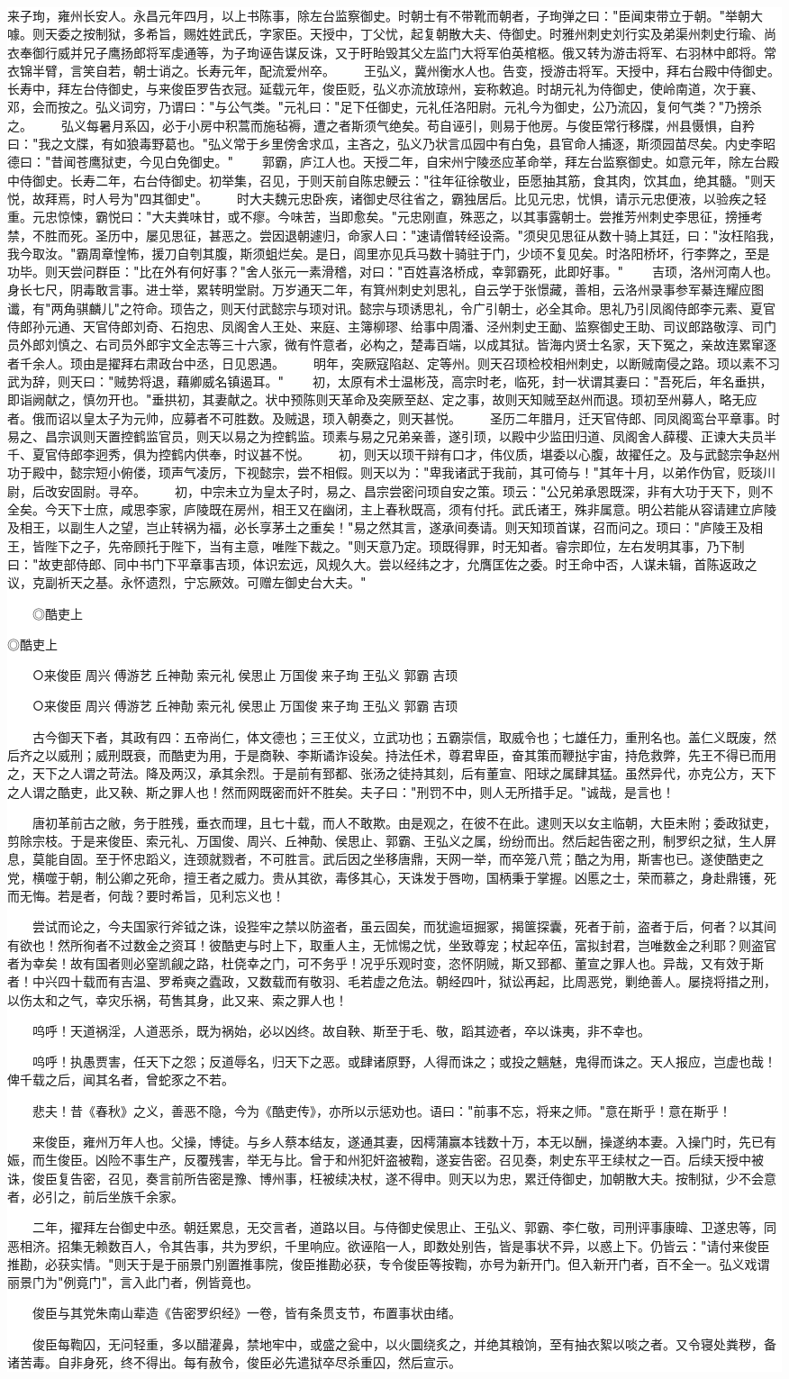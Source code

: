 来子珣，雍州长安人。永昌元年四月，以上书陈事，除左台监察御史。时朝士有不带靴而朝者，子珣弹之曰："臣闻束带立于朝。"举朝大噱。则天委之按制狱，多希旨，赐姓姓武氏，字家臣。天授中，丁父忧，起复朝散大夫、侍御史。时雅州刺史刘行实及弟渠州刺史行瑜、尚衣奉御行威并兄子鹰扬郎将军虔通等，为子珣诬告谋反诛，又于盱眙毁其父左监门大将军伯英棺柩。俄又转为游击将军、右羽林中郎将。常衣锦半臂，言笑自若，朝士诮之。长寿元年，配流爱州卒。 　　王弘义，冀州衡水人也。告变，授游击将军。天授中，拜右台殿中侍御史。长寿中，拜左台侍御史，与来俊臣罗告衣冠。延载元年，俊臣贬，弘义亦流放琼州，妄称敕追。时胡元礼为侍御史，使岭南道，次于襄、邓，会而按之。弘义词穷，乃谓曰："与公气类。"元礼曰："足下任御史，元礼任洛阳尉。元礼今为御史，公乃流囚，复何气类？"乃搒杀之。 　　弘义每暑月系囚，必于小房中积蒿而施毡褥，遭之者斯须气绝矣。苟自诬引，则易于他房。与俊臣常行移牒，州县慑惧，自矜曰："我之文牒，有如狼毒野葛也。"弘义常于乡里傍舍求瓜，主吝之，弘义乃状言瓜园中有白兔，县官命人捕逐，斯须园苗尽矣。内史李昭德曰："昔闻苍鹰狱吏，今见白免御史。" 　　郭霸，庐江人也。天授二年，自宋州宁陵丞应革命举，拜左台监察御史。如意元年，除左台殿中侍御史。长寿二年，右台侍御史。初举集，召见，于则天前自陈忠鲠云："往年征徐敬业，臣愿抽其筋，食其肉，饮其血，绝其髓。"则天悦，故拜焉，时人号为"四其御史"。 　　时大夫魏元忠卧疾，诸御史尽往省之，霸独居后。比见元忠，忧惧，请示元忠便液，以验疾之轻重。元忠惊悚，霸悦曰："大夫粪味甘，或不瘳。今味苦，当即愈矣。"元忠刚直，殊恶之，以其事露朝士。尝推芳州刺史李思征，搒捶考禁，不胜而死。圣历中，屡见思征，甚恶之。尝因退朝遽归，命家人曰："速请僧转经设斋。"须臾见思征从数十骑上其廷，曰："汝枉陷我，我今取汝。"霸周章惶怖，援刀自刳其腹，斯须蛆烂矣。是日，闾里亦见兵马数十骑驻于门，少顷不复见矣。时洛阳桥坏，行李弊之，至是功毕。则天尝问群臣："比在外有何好事？"舍人张元一素滑稽，对曰："百姓喜洛桥成，幸郭霸死，此即好事。" 　　吉顼，洛州河南人也。身长七尺，阴毒敢言事。进士举，累转明堂尉。万岁通天二年，有箕州刺史刘思礼，自云学于张憬藏，善相，云洛州录事参军綦连耀应图谶，有"两角骐麟儿"之符命。顼告之，则天付武懿宗与顼对讯。懿宗与顼诱思礼，令广引朝士，必全其命。思礼乃引凤阁侍郎李元素、夏官侍郎孙元通、天官侍郎刘奇、石抱忠、凤阁舍人王处、来庭、主簿柳璆、给事中周潘、泾州刺史王勔、监察御史王助、司议郎路敬淳、司门员外郎刘慎之、右司员外郎宇文全志等三十六家，微有忤意者，必构之，楚毒百端，以成其狱。皆海内贤士名家，天下冤之，亲故连累窜逐者千余人。顼由是擢拜右肃政台中丞，日见恩遇。 　　明年，突厥寇陷赵、定等州。则天召顼检校相州刺史，以断贼南侵之路。顼以素不习武为辞，则天曰："贼势将退，藉卿威名镇遏耳。" 　　初，太原有术士温彬茂，高宗时老，临死，封一状谓其妻曰："吾死后，年名垂拱，即诣阙献之，慎勿开也。"垂拱初，其妻献之。状中预陈则天革命及突厥至赵、定之事，故则天知贼至赵州而退。顼初至州募人，略无应者。俄而诏以皇太子为元帅，应募者不可胜数。及贼退，顼入朝奏之，则天甚悦。 　　圣历二年腊月，迁天官侍郎、同凤阁鸾台平章事。时易之、昌宗讽则天置控鹤监官员，则天以易之为控鹤监。顼素与易之兄弟亲善，遂引顼，以殿中少监田归道、凤阁舍人薛稷、正谏大夫员半千、夏官侍郎李迥秀，俱为控鹤内供奉，时议甚不悦。 　　初，则天以顼干辩有口才，伟仪质，堪委以心腹，故擢任之。及与武懿宗争赵州功于殿中，懿宗短小俯偻，顼声气凌厉，下视懿宗，尝不相假。则天以为："卑我诸武于我前，其可倚与！"其年十月，以弟作伪官，贬琰川尉，后改安固尉。寻卒。 　　初，中宗未立为皇太子时，易之、昌宗尝密问顼自安之策。顼云："公兄弟承恩既深，非有大功于天下，则不全矣。今天下士庶，咸思李家，庐陵既在房州，相王又在幽闭，主上春秋既高，须有付托。武氏诸王，殊非属意。明公若能从容请建立庐陵及相王，以副生人之望，岂止转祸为福，必长享茅土之重矣！"易之然其言，遂承间奏请。则天知顼首谋，召而问之。顼曰："庐陵王及相王，皆陛下之子，先帝顾托于陛下，当有主意，唯陛下裁之。"则天意乃定。顼既得罪，时无知者。睿宗即位，左右发明其事，乃下制曰："故吏部侍郎、同中书门下平章事吉顼，体识宏远，风规久大。尝以经纬之才，允膺匡佐之委。时王命中否，人谋未辑，首陈返政之议，克副祈天之基。永怀遗烈，宁忘厥效。可赠左御史台大夫。"

　　◎酷吏上

◎酷吏上

　　○来俊臣 周兴 傅游艺 丘神勣 索元礼 侯思止 万国俊 来子珣 王弘义 郭霸 吉顼

　　○来俊臣 周兴 傅游艺 丘神勣 索元礼 侯思止 万国俊 来子珣 王弘义 郭霸 吉顼

　　古今御天下者，其政有四：五帝尚仁，体文德也；三王仗义，立武功也；五霸崇信，取威令也；七雄任力，重刑名也。盖仁义既废，然后齐之以威刑；威刑既衰，而酷吏为用，于是商鞅、李斯谲诈设矣。持法任术，尊君卑臣，奋其策而鞭挞宇宙，持危救弊，先王不得已而用之，天下之人谓之苛法。降及两汉，承其余烈。于是前有郅都、张汤之徒持其刻，后有董宣、阳球之属肆其猛。虽然异代，亦克公方，天下之人谓之酷吏，此又鞅、斯之罪人也！然而网既密而奸不胜矣。夫子曰："刑罚不中，则人无所措手足。"诚哉，是言也！

　　唐初革前古之敝，务于胜残，垂衣而理，且七十载，而人不敢欺。由是观之，在彼不在此。逮则天以女主临朝，大臣未附；委政狱吏，剪除宗枝。于是来俊臣、索元礼、万国俊、周兴、丘神勣、侯思止、郭霸、王弘义之属，纷纷而出。然后起告密之刑，制罗织之狱，生人屏息，莫能自固。至于怀忠蹈义，连颈就戮者，不可胜言。武后因之坐移唐鼎，天网一举，而卒笼八荒；酷之为用，斯害也已。遂使酷吏之党，横噬于朝，制公卿之死命，擅王者之威力。贵从其欲，毒侈其心，天诛发于唇吻，国柄秉于掌握。凶慝之士，荣而慕之，身赴鼎镬，死而无悔。若是者，何哉？要时希旨，见利忘义也！

　　尝试而论之，今夫国家行斧钺之诛，设狴牢之禁以防盗者，虽云固矣，而犹逾垣掘冢，揭箧探囊，死者于前，盗者于后，何者？以其间有欲也！然所徇者不过数金之资耳！彼酷吏与时上下，取重人主，无怵惕之忧，坐致尊宠；杖起卒伍，富拟封君，岂唯数金之利耶？则盗官者为幸矣！故有国者则必窒凯觎之路，杜侥幸之门，可不务乎！况乎乐观时变，恣怀阴贼，斯又郅都、董宣之罪人也。异哉，又有效于斯者！中兴四十载而有吉温、罗希奭之蠹政，又数载而有敬羽、毛若虚之危法。朝经四叶，狱讼再起，比周恶党，剿绝善人。屡挠将措之刑，以伤太和之气，幸灾乐祸，苟售其身，此又来、索之罪人也！

　　呜呼！天道祸淫，人道恶杀，既为祸始，必以凶终。故自鞅、斯至于毛、敬，蹈其迹者，卒以诛夷，非不幸也。

　　呜呼！执愚贾害，任天下之怨；反道辱名，归天下之恶。或肆诸原野，人得而诛之；或投之魑魅，鬼得而诛之。天人报应，岂虚也哉！俾千载之后，闻其名者，曾蛇豕之不若。

　　悲夫！昔《春秋》之义，善恶不隐，今为《酷吏传》，亦所以示惩劝也。语曰："前事不忘，将来之师。"意在斯乎！意在斯乎！

　　来俊臣，雍州万年人也。父操，博徒。与乡人蔡本结友，遂通其妻，因樗蒲赢本钱数十万，本无以酬，操遂纳本妻。入操门时，先已有娠，而生俊臣。凶险不事生产，反覆残害，举无与比。曾于和州犯奸盗被鞫，遂妄告密。召见奏，刺史东平王续杖之一百。后续天授中被诛，俊臣复告密，召见，奏言前所告密是豫、博州事，枉被续决杖，遂不得申。则天以为忠，累迁侍御史，加朝散大夫。按制狱，少不会意者，必引之，前后坐族千余家。

　　二年，擢拜左台御史中丞。朝廷累息，无交言者，道路以目。与侍御史侯思止、王弘义、郭霸、李仁敬，司刑评事康暐、卫遂忠等，同恶相济。招集无赖数百人，令其告事，共为罗织，千里响应。欲诬陷一人，即数处别告，皆是事状不异，以惑上下。仍皆云："请付来俊臣推勘，必获实情。"则天于是于丽景门别置推事院，俊臣推勘必获，专令俊臣等按鞫，亦号为新开门。但入新开门者，百不全一。弘义戏谓丽景门为"例竟门"，言入此门者，例皆竟也。

　　俊臣与其党朱南山辈造《告密罗织经》一卷，皆有条贯支节，布置事状由绪。

　　俊臣每鞫囚，无问轻重，多以醋灌鼻，禁地牢中，或盛之瓮中，以火圜绕炙之，并绝其粮饷，至有抽衣絮以啖之者。又令寝处粪秽，备诸苦毒。自非身死，终不得出。每有赦令，俊臣必先遣狱卒尽杀重囚，然后宣示。
